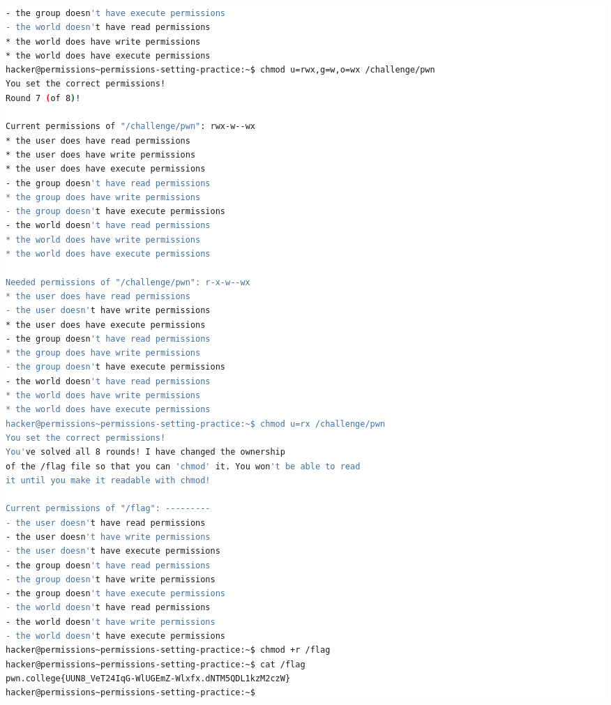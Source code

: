  ```bash
- the group doesn't have execute permissions
- the world doesn't have read permissions
* the world does have write permissions
* the world does have execute permissions
hacker@permissions~permissions-setting-practice:~$ chmod u=rwx,g=w,o=wx /challenge/pwn
You set the correct permissions!
Round 7 (of 8)!

Current permissions of "/challenge/pwn": rwx-w--wx
* the user does have read permissions
* the user does have write permissions
* the user does have execute permissions
- the group doesn't have read permissions
* the group does have write permissions
- the group doesn't have execute permissions
- the world doesn't have read permissions
* the world does have write permissions
* the world does have execute permissions

Needed permissions of "/challenge/pwn": r-x-w--wx
* the user does have read permissions
- the user doesn't have write permissions
* the user does have execute permissions
- the group doesn't have read permissions
* the group does have write permissions
- the group doesn't have execute permissions
- the world doesn't have read permissions
* the world does have write permissions
* the world does have execute permissions
hacker@permissions~permissions-setting-practice:~$ chmod u=rx /challenge/pwn
You set the correct permissions!
You've solved all 8 rounds! I have changed the ownership
of the /flag file so that you can 'chmod' it. You won't be able to read
it until you make it readable with chmod!

Current permissions of "/flag": ---------
- the user doesn't have read permissions
- the user doesn't have write permissions
- the user doesn't have execute permissions
- the group doesn't have read permissions
- the group doesn't have write permissions
- the group doesn't have execute permissions
- the world doesn't have read permissions
- the world doesn't have write permissions
- the world doesn't have execute permissions
hacker@permissions~permissions-setting-practice:~$ chmod +r /flag
hacker@permissions~permissions-setting-practice:~$ cat /flag
pwn.college{UUN8_VeT24IqG-WlUGEmZ-Wlxfx.dNTM5QDL1kzM2czW}
hacker@permissions~permissions-setting-practice:~$ 


```
